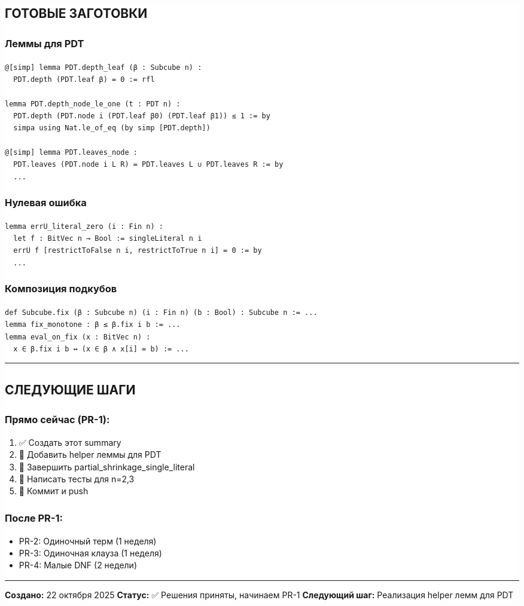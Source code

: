 
## ГОТОВЫЕ ЗАГОТОВКИ

### Леммы для PDT
```lean
@[simp] lemma PDT.depth_leaf (β : Subcube n) :
  PDT.depth (PDT.leaf β) = 0 := rfl

lemma PDT.depth_node_le_one (t : PDT n) :
  PDT.depth (PDT.node i (PDT.leaf β0) (PDT.leaf β1)) ≤ 1 := by
  simpa using Nat.le_of_eq (by simp [PDT.depth])

@[simp] lemma PDT.leaves_node :
  PDT.leaves (PDT.node i L R) = PDT.leaves L ∪ PDT.leaves R := by
  ...
```

### Нулевая ошибка
```lean
lemma errU_literal_zero (i : Fin n) :
  let f : BitVec n → Bool := singleLiteral n i
  errU f [restrictToFalse n i, restrictToTrue n i] = 0 := by
  ...
```

### Композиция подкубов
```lean
def Subcube.fix (β : Subcube n) (i : Fin n) (b : Bool) : Subcube n := ...
lemma fix_monotone : β ≤ β.fix i b := ...
lemma eval_on_fix (x : BitVec n) :
  x ∈ β.fix i b ↔ (x ∈ β ∧ x[i] = b) := ...
```

---

## СЛЕДУЮЩИЕ ШАГИ

### Прямо сейчас (PR-1):
1. ✅ Создать этот summary
2. 🔄 Добавить helper леммы для PDT
3. 🔄 Завершить partial_shrinkage_single_literal
4. 🔄 Написать тесты для n=2,3
5. 🔄 Коммит и push

### После PR-1:
- PR-2: Одиночный терм (1 неделя)
- PR-3: Одиночная клауза (1 неделя)
- PR-4: Малые DNF (2 недели)

---

**Создано:** 22 октября 2025
**Статус:** ✅ Решения приняты, начинаем PR-1
**Следующий шаг:** Реализация helper лемм для PDT
